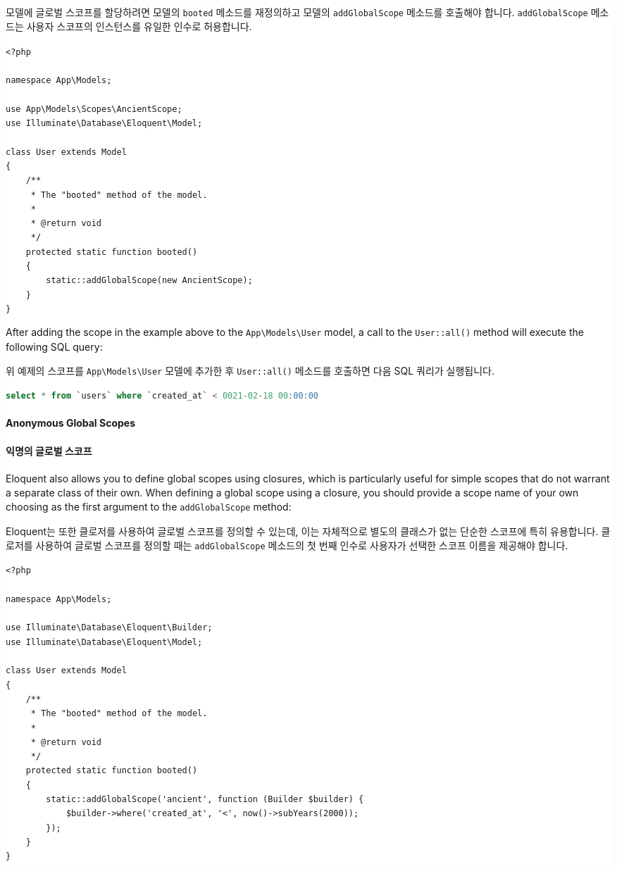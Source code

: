 모델에 글로벌 스코프를 할당하려면 모델의 `booted` 메소드를 재정의하고 모델의 `addGlobalScope` 메소드를 호출해야 합니다. `addGlobalScope` 메소드는 사용자 스코프의 인스턴스를 유일한 인수로 허용합니다.

    <?php

    namespace App\Models;

    use App\Models\Scopes\AncientScope;
    use Illuminate\Database\Eloquent\Model;

    class User extends Model
    {
        /**
         * The "booted" method of the model.
         *
         * @return void
         */
        protected static function booted()
        {
            static::addGlobalScope(new AncientScope);
        }
    }

After adding the scope in the example above to the `App\Models\User` model, a call to the `User::all()` method will execute the following SQL query:

위 예제의 스코프를 `App\Models\User` 모델에 추가한 후 `User::all()` 메소드를 호출하면 다음 SQL 쿼리가 실행됩니다.

```sql
select * from `users` where `created_at` < 0021-02-18 00:00:00
```

<a name="anonymous-global-scopes"></a>
#### Anonymous Global Scopes
#### 익명의 글로벌 스코프

Eloquent also allows you to define global scopes using closures, which is particularly useful for simple scopes that do not warrant a separate class of their own. When defining a global scope using a closure, you should provide a scope name of your own choosing as the first argument to the `addGlobalScope` method:

Eloquent는 또한 클로저를 사용하여 글로벌 스코프를 정의할 수 있는데, 이는 자체적으로 별도의 클래스가 없는 단순한 스코프에 특히 유용합니다. 클로저를 사용하여 글로벌 스코프를 정의할 때는 `addGlobalScope` 메소드의 첫 번째 인수로 사용자가 선택한 스코프 이름을 제공해야 합니다.

    <?php

    namespace App\Models;

    use Illuminate\Database\Eloquent\Builder;
    use Illuminate\Database\Eloquent\Model;

    class User extends Model
    {
        /**
         * The "booted" method of the model.
         *
         * @return void
         */
        protected static function booted()
        {
            static::addGlobalScope('ancient', function (Builder $builder) {
                $builder->where('created_at', '<', now()->subYears(2000));
            });
        }
    }
